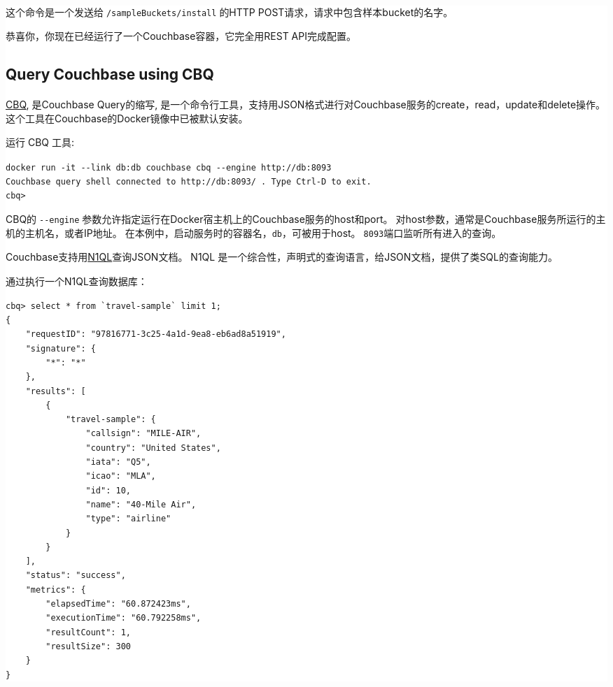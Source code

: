 这个命令是一个发送给 `/sampleBuckets/install` 的HTTP POST请求，请求中包含样本bucket的名字。

恭喜你，你现在已经运行了一个Couchbase容器，它完全用REST API完成配置。

## Query Couchbase using CBQ

[CBQ](http://developer.couchbase.com/documentation/server/4.1/cli/cbq-tool.html),
是Couchbase Query的缩写, 是一个命令行工具，支持用JSON格式进行对Couchbase服务的create，read，update和delete操作。 这个工具在Couchbase的Docker镜像中已被默认安装。

运行 CBQ 工具:

```
docker run -it --link db:db couchbase cbq --engine http://db:8093
Couchbase query shell connected to http://db:8093/ . Type Ctrl-D to exit.
cbq>
```

CBQ的 `--engine` 参数允许指定运行在Docker宿主机上的Couchbase服务的host和port。 对host参数，通常是Couchbase服务所运行的主机的主机名，或者IP地址。 在本例中，启动服务时的容器名，`db`，可被用于host。 `8093`端口监听所有进入的查询。

Couchbase支持用[N1QL](http://developer.couchbase.com/documentation/server/4.1/n1ql/n1ql-language-reference/index.html)查询JSON文档。
N1QL 是一个综合性，声明式的查询语言，给JSON文档，提供了类SQL的查询能力。

通过执行一个N1QL查询数据库：

```
cbq> select * from `travel-sample` limit 1;
{
    "requestID": "97816771-3c25-4a1d-9ea8-eb6ad8a51919",
    "signature": {
        "*": "*"
    },
    "results": [
        {
            "travel-sample": {
                "callsign": "MILE-AIR",
                "country": "United States",
                "iata": "Q5",
                "icao": "MLA",
                "id": 10,
                "name": "40-Mile Air",
                "type": "airline"
            }
        }
    ],
    "status": "success",
    "metrics": {
        "elapsedTime": "60.872423ms",
        "executionTime": "60.792258ms",
        "resultCount": 1,
        "resultSize": 300
    }
}
```
